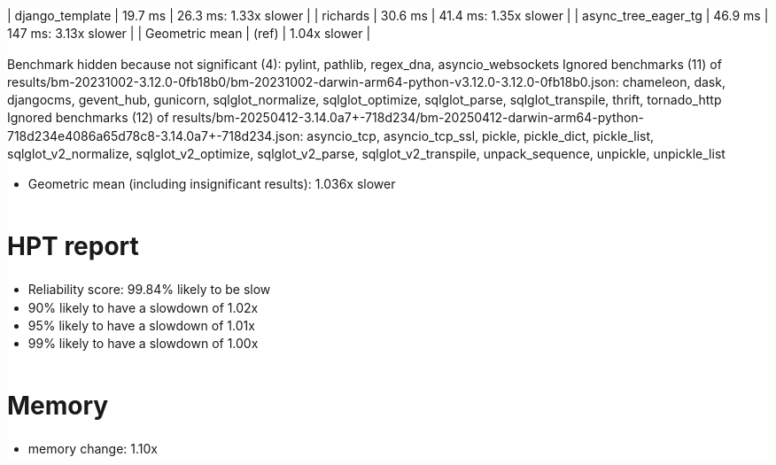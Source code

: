 | django_template                  | 19.7 ms                                                | 26.3 ms: 1.33x slower                                                  |
| richards                         | 30.6 ms                                                | 41.4 ms: 1.35x slower                                                  |
| async_tree_eager_tg              | 46.9 ms                                                | 147 ms: 3.13x slower                                                   |
| Geometric mean                   | (ref)                                                  | 1.04x slower                                                           |

Benchmark hidden because not significant (4): pylint, pathlib, regex_dna, asyncio_websockets
Ignored benchmarks (11) of results/bm-20231002-3.12.0-0fb18b0/bm-20231002-darwin-arm64-python-v3.12.0-3.12.0-0fb18b0.json: chameleon, dask, djangocms, gevent_hub, gunicorn, sqlglot_normalize, sqlglot_optimize, sqlglot_parse, sqlglot_transpile, thrift, tornado_http
Ignored benchmarks (12) of results/bm-20250412-3.14.0a7+-718d234/bm-20250412-darwin-arm64-python-718d234e4086a65d78c8-3.14.0a7+-718d234.json: asyncio_tcp, asyncio_tcp_ssl, pickle, pickle_dict, pickle_list, sqlglot_v2_normalize, sqlglot_v2_optimize, sqlglot_v2_parse, sqlglot_v2_transpile, unpack_sequence, unpickle, unpickle_list

- Geometric mean (including insignificant results): 1.036x slower

# HPT report

- Reliability score: 99.84% likely to be slow
- 90% likely to have a slowdown of 1.02x
- 95% likely to have a slowdown of 1.01x
- 99% likely to have a slowdown of 1.00x

# Memory
- memory change: 1.10x
